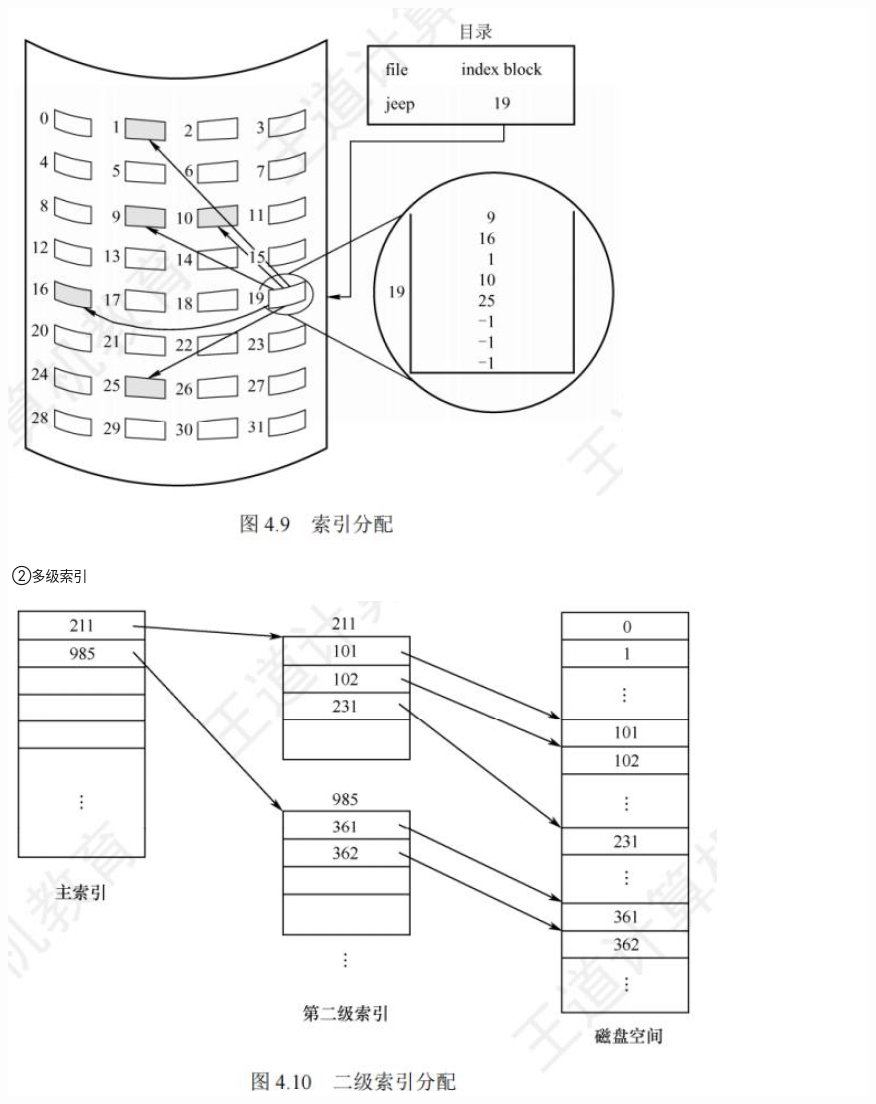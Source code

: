    ![image-20250817194128671](./操作系统.assets/image-20250817194128671.png)

   ​	②多级索引

   ![image-20250817194140061](./操作系统.assets/image-20250817194140061.png)
